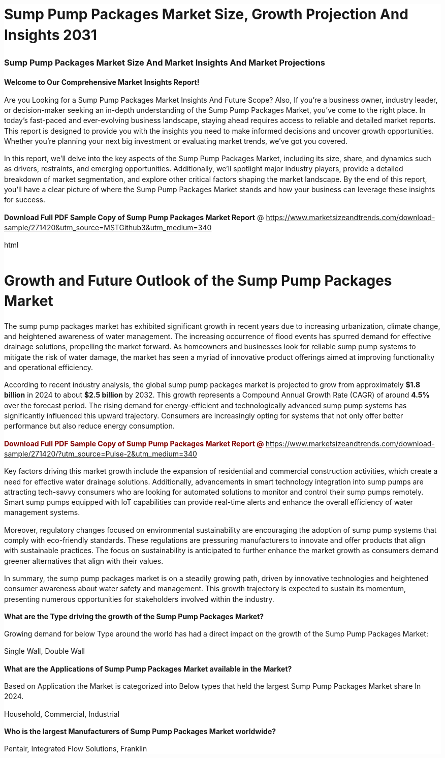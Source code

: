 <H1> Sump Pump Packages Market Size, Growth Projection And Insights 2031</H1><div class="" data-test-id=""><h3><span class="">Sump Pump Packages Market Size And Market Insights And Market Projections</span></h3></div><div class="" data-test-id=""><p><strong>Welcome to Our Comprehensive Market Insights Report!</strong></p><p>Are you Looking for a Sump Pump Packages Market Insights And Future Scope? Also, If you&rsquo;re a business owner, industry leader, or decision-maker seeking an in-depth understanding of the Sump Pump Packages Market, you&rsquo;ve come to the right place. In today&rsquo;s fast-paced and ever-evolving business landscape, staying ahead requires access to reliable and detailed market reports. This report is designed to provide you with the insights you need to make informed decisions and uncover growth opportunities. Whether you&rsquo;re planning your next big investment or evaluating market trends, we&rsquo;ve got you covered.</p><p>In this report, we&rsquo;ll delve into the key aspects of the Sump Pump Packages Market, including its size, share, and dynamics such as drivers, restraints, and emerging opportunities. Additionally, we&rsquo;ll spotlight major industry players, provide a detailed breakdown of market segmentation, and explore other critical factors shaping the market landscape. By the end of this report, you&rsquo;ll have a clear picture of where the Sump Pump Packages Market stands and how your business can leverage these insights for success.</p><p><strong>Download Full PDF Sample Copy of Sump Pump Packages Market Report</strong> @ <a href="https://www.marketsizeandtrends.com/download-sample/271420&utm_source=MSTGithub3&utm_medium=340" target="_blank">https://www.marketsizeandtrends.com/download-sample/271420&utm_source=MSTGithub3&utm_medium=340</a></p></div><div class="" data-test-id=""><p><span class="">html<!DOCTYPE html><html lang="en"><head> <meta charset="UTF-8"> <meta name="viewport" content="width=device-width, initial-scale=1.0"> <title>Sump Pump Packages Market Growth and Future Outlook</title></head><body> <h1>Growth and Future Outlook of the Sump Pump Packages Market</h1> <p>The sump pump packages market has exhibited significant growth in recent years due to increasing urbanization, climate change, and heightened awareness of water management. The increasing occurrence of flood events has spurred demand for effective drainage solutions, propelling the market forward. As homeowners and businesses look for reliable sump pump systems to mitigate the risk of water damage, the market has seen a myriad of innovative product offerings aimed at improving functionality and operational efficiency.</p> <p>According to recent industry analysis, the global sump pump packages market is projected to grow from approximately <strong>$1.8 billion</strong> in 2024 to about <strong>$2.5 billion</strong> by 2032. This growth represents a Compound Annual Growth Rate (CAGR) of around <strong>4.5%</strong> over the forecast period. The rising demand for energy-efficient and technologically advanced sump pump systems has significantly influenced this upward trajectory. Consumers are increasingly opting for systems that not only offer better performance but also reduce energy consumption.</p> <p><strong><span style="color: #800000;">Download Full PDF Sample Copy of Sump Pump Packages Market Report @</span>&nbsp;</strong><a href="https://www.marketsizeandtrends.com/download-sample/271420/?utm_source=Pulse-2&amp;utm_medium=340">https://www.marketsizeandtrends.com/download-sample/271420/?utm_source=Pulse-2&amp;utm_medium=340</a></p> <p>Key factors driving this market growth include the expansion of residential and commercial construction activities, which create a need for effective water drainage solutions. Additionally, advancements in smart technology integration into sump pumps are attracting tech-savvy consumers who are looking for automated solutions to monitor and control their sump pumps remotely. Smart sump pumps equipped with IoT capabilities can provide real-time alerts and enhance the overall efficiency of water management systems.</p> <p>Moreover, regulatory changes focused on environmental sustainability are encouraging the adoption of sump pump systems that comply with eco-friendly standards. These regulations are pressuring manufacturers to innovate and offer products that align with sustainable practices. The focus on sustainability is anticipated to further enhance the market growth as consumers demand greener alternatives that align with their values.</p> <p>In summary, the sump pump packages market is on a steadily growing path, driven by innovative technologies and heightened consumer awareness about water safety and management. This growth trajectory is expected to sustain its momentum, presenting numerous opportunities for stakeholders involved within the industry.</p></body></html></span></p><p><strong><span class="">What are the&nbsp;Type driving the growth of the Sump Pump Packages Market?</span></strong></p></div><div class="" data-test-id=""><p><span class="">Growing demand for below Type around the world has had a direct impact on the growth of the Sump Pump Packages Market:</span></p></div><div class="" data-test-id=""><p>Single Wall, Double Wall</p><p><span class=""><strong>What are the&nbsp;Applications&nbsp;of Sump Pump Packages Market available in the Market?</strong></span></p></div><div class="" data-test-id=""><p><span class="">Based on Application the Market is categorized into Below types that held the largest Sump Pump Packages Market share In 2024.</span></p></div><div class="" data-test-id=""><p><span class="">Household, Commercial, Industrial</span></p><p><span class=""><strong>Who is the largest Manufacturers of Sump Pump Packages Market worldwide?</strong></span></p></div><div class="" data-test-id=""><p><span class="">Pentair, Integrated Flow Solutions, Franklin